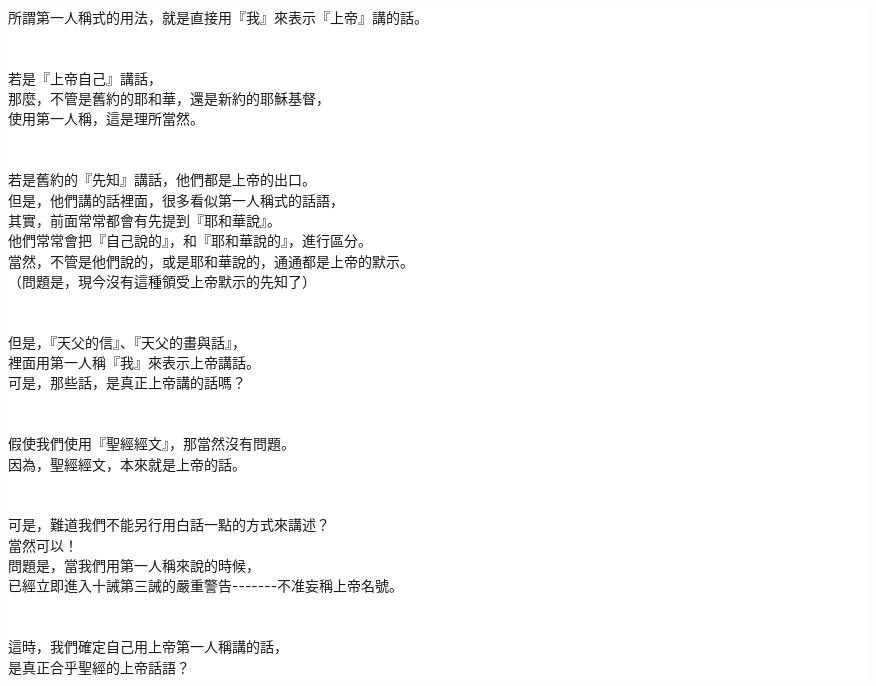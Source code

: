 <div>所謂第一人稱式的用法，就是直接用『我』來表示『上帝』講的話。</div>

<div>&nbsp;</div>

<div>&nbsp;</div>

<div>若是『上帝自己』講話，</div>

<div>那麼，不管是舊約的耶和華，還是新約的耶穌基督，</div>

<div>使用第一人稱，這是理所當然。</div>

<div>&nbsp;</div>

<div>&nbsp;</div>

<div>若是舊約的『先知』講話，他們都是上帝的出口。</div>

<div>但是，他們講的話裡面，很多看似第一人稱式的話語，</div>

<div>其實，前面常常都會有先提到『耶和華說』。</div>

<div>他們常常會把『自己說的』，和『耶和華說的』，進行區分。</div>

<div>當然，不管是他們說的，或是耶和華說的，通通都是上帝的默示。</div>

<div>（問題是，現今沒有這種領受上帝默示的先知了）</div>

<div>&nbsp;</div>

<div>&nbsp;</div>

<div>但是，『天父的信』、『天父的畫與話』，</div>

<div>裡面用第一人稱『我』來表示上帝講話。</div>

<div>可是，那些話，是真正上帝講的話嗎？</div>

<div>&nbsp;</div>

<div>&nbsp;</div>

<div>假使我們使用『聖經經文』，那當然沒有問題。</div>

<div>因為，聖經經文，本來就是上帝的話。</div>

<div>&nbsp;</div>

<div>&nbsp;</div>

<div>可是，難道我們不能另行用白話一點的方式來講述？</div>

<div>當然可以！</div>

<div>問題是，當我們用第一人稱來說的時候，</div>

<div>已經立即進入十誡第三誡的嚴重警告-------不准妄稱上帝名號。</div>

<div>&nbsp;</div>

<div>&nbsp;</div>

<div>這時，我們確定自己用上帝第一人稱講的話，</div>

<div>是真正合乎聖經的上帝話語？</div>

